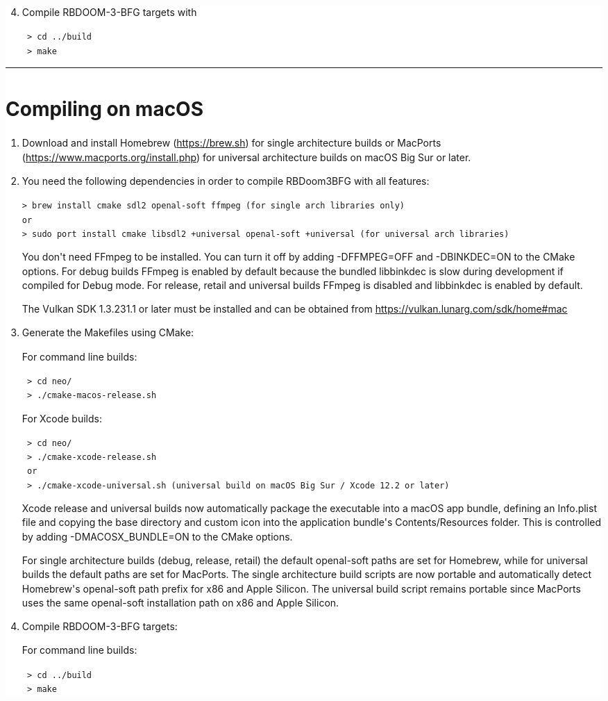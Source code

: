4. Compile RBDOOM-3-BFG targets with

		> cd ../build
		> make

---
# Compiling on macOS <a name="compile_macos"></a>

1.	Download and install Homebrew (https://brew.sh) for single architecture builds or MacPorts (https://www.macports.org/install.php) for universal architecture builds on macOS Big Sur or later.

2.	You need the following dependencies in order to compile RBDoom3BFG with all features:

		> brew install cmake sdl2 openal-soft ffmpeg (for single arch libraries only)
		or
		> sudo port install cmake libsdl2 +universal openal-soft +universal (for universal arch libraries)
		
	You don't need FFmpeg to be installed. You can turn it off by adding -DFFMPEG=OFF and -DBINKDEC=ON to the CMake options. For debug builds FFmpeg is enabled by default because the bundled libbinkdec is slow during development if compiled for Debug mode.  For release, retail and universal builds FFmpeg is disabled and libbinkdec is enabled by default.
	
	The Vulkan SDK 1.3.231.1 or later must be installed and can be obtained from https://vulkan.lunarg.com/sdk/home#mac

3. Generate the Makefiles using CMake:

	For command line builds:

		> cd neo/
		> ./cmake-macos-release.sh
	
	For Xcode builds:
	
		> cd neo/
		> ./cmake-xcode-release.sh	
		or
		> ./cmake-xcode-universal.sh (universal build on macOS Big Sur / Xcode 12.2 or later)
	
	Xcode release and universal builds now automatically package the executable into a macOS app bundle, defining an Info.plist file and copying the base directory and custom icon into the application bundle's Contents/Resources folder.  This is controlled by adding -DMACOSX_BUNDLE=ON to the CMake options.
	
	For single architecture builds (debug, release, retail) the default openal-soft paths are set for Homebrew, while for universal builds the default paths are set for MacPorts. The single architecture build scripts are now portable and automatically detect Homebrew's openal-soft path prefix for x86 and Apple Silicon.  The universal build script remains portable since MacPorts uses the same openal-soft installation path on x86 and Apple Silicon.
	
4. Compile RBDOOM-3-BFG targets:

	For command line builds:

		> cd ../build
		> make
	